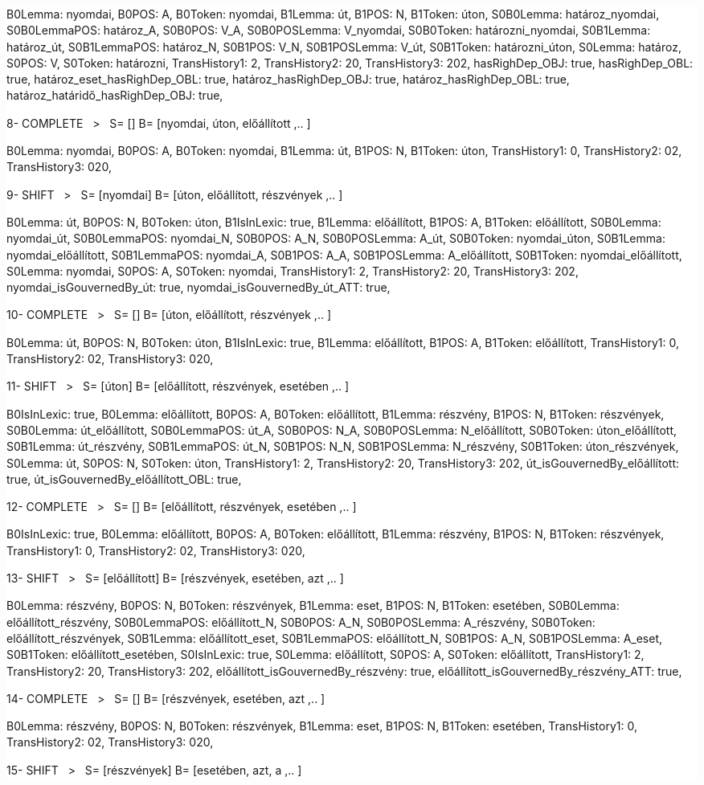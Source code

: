 B0Lemma: nyomdai, B0POS: A, B0Token: nyomdai, B1Lemma: út, B1POS: N, B1Token: úton, S0B0Lemma: határoz_nyomdai, S0B0LemmaPOS: határoz_A, S0B0POS: V_A, S0B0POSLemma: V_nyomdai, S0B0Token: határozni_nyomdai, S0B1Lemma: határoz_út, S0B1LemmaPOS: határoz_N, S0B1POS: V_N, S0B1POSLemma: V_út, S0B1Token: határozni_úton, S0Lemma: határoz, S0POS: V, S0Token: határozni, TransHistory1: 2, TransHistory2: 20, TransHistory3: 202, hasRighDep_OBJ: true, hasRighDep_OBL: true, határoz_eset_hasRighDep_OBL: true, határoz_hasRighDep_OBJ: true, határoz_hasRighDep_OBL: true, határoz_határidő_hasRighDep_OBJ: true, 

8- COMPLETE&nbsp;&nbsp;&nbsp;>&nbsp;&nbsp;&nbsp;S= []   B= [nyomdai, úton, előállított ,.. ]

B0Lemma: nyomdai, B0POS: A, B0Token: nyomdai, B1Lemma: út, B1POS: N, B1Token: úton, TransHistory1: 0, TransHistory2: 02, TransHistory3: 020, 

9- SHIFT&nbsp;&nbsp;&nbsp;>&nbsp;&nbsp;&nbsp;S= [nyomdai]   B= [úton, előállított, részvények ,.. ]

B0Lemma: út, B0POS: N, B0Token: úton, B1IsInLexic: true, B1Lemma: előállított, B1POS: A, B1Token: előállított, S0B0Lemma: nyomdai_út, S0B0LemmaPOS: nyomdai_N, S0B0POS: A_N, S0B0POSLemma: A_út, S0B0Token: nyomdai_úton, S0B1Lemma: nyomdai_előállított, S0B1LemmaPOS: nyomdai_A, S0B1POS: A_A, S0B1POSLemma: A_előállított, S0B1Token: nyomdai_előállított, S0Lemma: nyomdai, S0POS: A, S0Token: nyomdai, TransHistory1: 2, TransHistory2: 20, TransHistory3: 202, nyomdai_isGouvernedBy_út: true, nyomdai_isGouvernedBy_út_ATT: true, 

10- COMPLETE&nbsp;&nbsp;&nbsp;>&nbsp;&nbsp;&nbsp;S= []   B= [úton, előállított, részvények ,.. ]

B0Lemma: út, B0POS: N, B0Token: úton, B1IsInLexic: true, B1Lemma: előállított, B1POS: A, B1Token: előállított, TransHistory1: 0, TransHistory2: 02, TransHistory3: 020, 

11- SHIFT&nbsp;&nbsp;&nbsp;>&nbsp;&nbsp;&nbsp;S= [úton]   B= [előállított, részvények, esetében ,.. ]

B0IsInLexic: true, B0Lemma: előállított, B0POS: A, B0Token: előállított, B1Lemma: részvény, B1POS: N, B1Token: részvények, S0B0Lemma: út_előállított, S0B0LemmaPOS: út_A, S0B0POS: N_A, S0B0POSLemma: N_előállított, S0B0Token: úton_előállított, S0B1Lemma: út_részvény, S0B1LemmaPOS: út_N, S0B1POS: N_N, S0B1POSLemma: N_részvény, S0B1Token: úton_részvények, S0Lemma: út, S0POS: N, S0Token: úton, TransHistory1: 2, TransHistory2: 20, TransHistory3: 202, út_isGouvernedBy_előállított: true, út_isGouvernedBy_előállított_OBL: true, 

12- COMPLETE&nbsp;&nbsp;&nbsp;>&nbsp;&nbsp;&nbsp;S= []   B= [előállított, részvények, esetében ,.. ]

B0IsInLexic: true, B0Lemma: előállított, B0POS: A, B0Token: előállított, B1Lemma: részvény, B1POS: N, B1Token: részvények, TransHistory1: 0, TransHistory2: 02, TransHistory3: 020, 

13- SHIFT&nbsp;&nbsp;&nbsp;>&nbsp;&nbsp;&nbsp;S= [előállított]   B= [részvények, esetében, azt ,.. ]

B0Lemma: részvény, B0POS: N, B0Token: részvények, B1Lemma: eset, B1POS: N, B1Token: esetében, S0B0Lemma: előállított_részvény, S0B0LemmaPOS: előállított_N, S0B0POS: A_N, S0B0POSLemma: A_részvény, S0B0Token: előállított_részvények, S0B1Lemma: előállított_eset, S0B1LemmaPOS: előállított_N, S0B1POS: A_N, S0B1POSLemma: A_eset, S0B1Token: előállított_esetében, S0IsInLexic: true, S0Lemma: előállított, S0POS: A, S0Token: előállított, TransHistory1: 2, TransHistory2: 20, TransHistory3: 202, előállított_isGouvernedBy_részvény: true, előállított_isGouvernedBy_részvény_ATT: true, 

14- COMPLETE&nbsp;&nbsp;&nbsp;>&nbsp;&nbsp;&nbsp;S= []   B= [részvények, esetében, azt ,.. ]

B0Lemma: részvény, B0POS: N, B0Token: részvények, B1Lemma: eset, B1POS: N, B1Token: esetében, TransHistory1: 0, TransHistory2: 02, TransHistory3: 020, 

15- SHIFT&nbsp;&nbsp;&nbsp;>&nbsp;&nbsp;&nbsp;S= [részvények]   B= [esetében, azt, a ,.. ]
